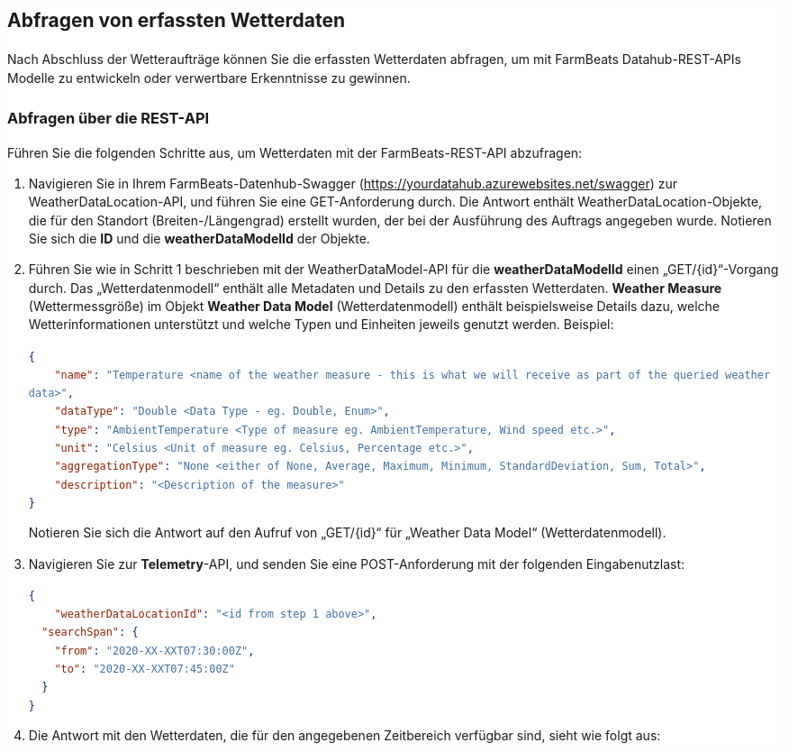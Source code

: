 ## <a name="query-ingested-weather-data"></a>Abfragen von erfassten Wetterdaten

Nach Abschluss der Wetteraufträge können Sie die erfassten Wetterdaten abfragen, um mit FarmBeats Datahub-REST-APIs Modelle zu entwickeln oder verwertbare Erkenntnisse zu gewinnen.

### <a name="query-using-rest-api"></a>Abfragen über die REST-API

Führen Sie die folgenden Schritte aus, um Wetterdaten mit der FarmBeats-REST-API abzufragen:

1. Navigieren Sie in Ihrem FarmBeats-Datenhub-Swagger (https://yourdatahub.azurewebsites.net/swagger) zur WeatherDataLocation-API, und führen Sie eine GET-Anforderung durch. Die Antwort enthält WeatherDataLocation-Objekte, die für den Standort (Breiten-/Längengrad) erstellt wurden, der bei der Ausführung des Auftrags angegeben wurde. Notieren Sie sich die **ID** und die **weatherDataModelId** der Objekte.

2. Führen Sie wie in Schritt 1 beschrieben mit der WeatherDataModel-API für die **weatherDataModelId** einen „GET/{id}“-Vorgang durch. Das „Wetterdatenmodell“ enthält alle Metadaten und Details zu den erfassten Wetterdaten. **Weather Measure** (Wettermessgröße) im Objekt **Weather Data Model** (Wetterdatenmodell) enthält beispielsweise Details dazu, welche Wetterinformationen unterstützt und welche Typen und Einheiten jeweils genutzt werden. Beispiel:

   ```json
   {
       "name": "Temperature <name of the weather measure - this is what we will receive as part of the queried weather data>",
       "dataType": "Double <Data Type - eg. Double, Enum>",
       "type": "AmbientTemperature <Type of measure eg. AmbientTemperature, Wind speed etc.>",
       "unit": "Celsius <Unit of measure eg. Celsius, Percentage etc.>",
       "aggregationType": "None <either of None, Average, Maximum, Minimum, StandardDeviation, Sum, Total>",
       "description": "<Description of the measure>"
   }
   ```

   Notieren Sie sich die Antwort auf den Aufruf von „GET/{id}“ für „Weather Data Model“ (Wetterdatenmodell).

3. Navigieren Sie zur **Telemetry**-API, und senden Sie eine POST-Anforderung mit der folgenden Eingabenutzlast:

   ```json
   {
       "weatherDataLocationId": "<id from step 1 above>",
     "searchSpan": {
       "from": "2020-XX-XXT07:30:00Z",
       "to": "2020-XX-XXT07:45:00Z"
     }
   }
   ```

4. Die Antwort mit den Wetterdaten, die für den angegebenen Zeitbereich verfügbar sind, sieht wie folgt aus:
